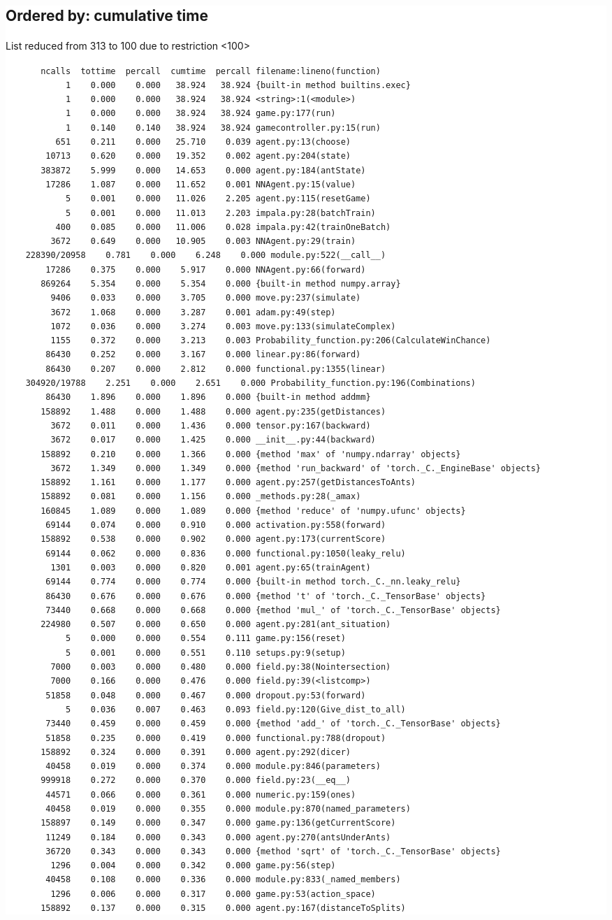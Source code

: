 ##    Ordered by: cumulative time
   List reduced from 313 to 100 due to restriction <100>

           ncalls  tottime  percall  cumtime  percall filename:lineno(function)
                1    0.000    0.000   38.924   38.924 {built-in method builtins.exec}
                1    0.000    0.000   38.924   38.924 <string>:1(<module>)
                1    0.000    0.000   38.924   38.924 game.py:177(run)
                1    0.140    0.140   38.924   38.924 gamecontroller.py:15(run)
              651    0.211    0.000   25.710    0.039 agent.py:13(choose)
            10713    0.620    0.000   19.352    0.002 agent.py:204(state)
           383872    5.999    0.000   14.653    0.000 agent.py:184(antState)
            17286    1.087    0.000   11.652    0.001 NNAgent.py:15(value)
                5    0.001    0.000   11.026    2.205 agent.py:115(resetGame)
                5    0.001    0.000   11.013    2.203 impala.py:28(batchTrain)
              400    0.085    0.000   11.006    0.028 impala.py:42(trainOneBatch)
             3672    0.649    0.000   10.905    0.003 NNAgent.py:29(train)
        228390/20958    0.781    0.000    6.248    0.000 module.py:522(__call__)
            17286    0.375    0.000    5.917    0.000 NNAgent.py:66(forward)
           869264    5.354    0.000    5.354    0.000 {built-in method numpy.array}
             9406    0.033    0.000    3.705    0.000 move.py:237(simulate)
             3672    1.068    0.000    3.287    0.001 adam.py:49(step)
             1072    0.036    0.000    3.274    0.003 move.py:133(simulateComplex)
             1155    0.372    0.000    3.213    0.003 Probability_function.py:206(CalculateWinChance)
            86430    0.252    0.000    3.167    0.000 linear.py:86(forward)
            86430    0.207    0.000    2.812    0.000 functional.py:1355(linear)
        304920/19788    2.251    0.000    2.651    0.000 Probability_function.py:196(Combinations)
            86430    1.896    0.000    1.896    0.000 {built-in method addmm}
           158892    1.488    0.000    1.488    0.000 agent.py:235(getDistances)
             3672    0.011    0.000    1.436    0.000 tensor.py:167(backward)
             3672    0.017    0.000    1.425    0.000 __init__.py:44(backward)
           158892    0.210    0.000    1.366    0.000 {method 'max' of 'numpy.ndarray' objects}
             3672    1.349    0.000    1.349    0.000 {method 'run_backward' of 'torch._C._EngineBase' objects}
           158892    1.161    0.000    1.177    0.000 agent.py:257(getDistancesToAnts)
           158892    0.081    0.000    1.156    0.000 _methods.py:28(_amax)
           160845    1.089    0.000    1.089    0.000 {method 'reduce' of 'numpy.ufunc' objects}
            69144    0.074    0.000    0.910    0.000 activation.py:558(forward)
           158892    0.538    0.000    0.902    0.000 agent.py:173(currentScore)
            69144    0.062    0.000    0.836    0.000 functional.py:1050(leaky_relu)
             1301    0.003    0.000    0.820    0.001 agent.py:65(trainAgent)
            69144    0.774    0.000    0.774    0.000 {built-in method torch._C._nn.leaky_relu}
            86430    0.676    0.000    0.676    0.000 {method 't' of 'torch._C._TensorBase' objects}
            73440    0.668    0.000    0.668    0.000 {method 'mul_' of 'torch._C._TensorBase' objects}
           224980    0.507    0.000    0.650    0.000 agent.py:281(ant_situation)
                5    0.000    0.000    0.554    0.111 game.py:156(reset)
                5    0.001    0.000    0.551    0.110 setups.py:9(setup)
             7000    0.003    0.000    0.480    0.000 field.py:38(Nointersection)
             7000    0.166    0.000    0.476    0.000 field.py:39(<listcomp>)
            51858    0.048    0.000    0.467    0.000 dropout.py:53(forward)
                5    0.036    0.007    0.463    0.093 field.py:120(Give_dist_to_all)
            73440    0.459    0.000    0.459    0.000 {method 'add_' of 'torch._C._TensorBase' objects}
            51858    0.235    0.000    0.419    0.000 functional.py:788(dropout)
           158892    0.324    0.000    0.391    0.000 agent.py:292(dicer)
            40458    0.019    0.000    0.374    0.000 module.py:846(parameters)
           999918    0.272    0.000    0.370    0.000 field.py:23(__eq__)
            44571    0.066    0.000    0.361    0.000 numeric.py:159(ones)
            40458    0.019    0.000    0.355    0.000 module.py:870(named_parameters)
           158897    0.149    0.000    0.347    0.000 game.py:136(getCurrentScore)
            11249    0.184    0.000    0.343    0.000 agent.py:270(antsUnderAnts)
            36720    0.343    0.000    0.343    0.000 {method 'sqrt' of 'torch._C._TensorBase' objects}
             1296    0.004    0.000    0.342    0.000 game.py:56(step)
            40458    0.108    0.000    0.336    0.000 module.py:833(_named_members)
             1296    0.006    0.000    0.317    0.000 game.py:53(action_space)
           158892    0.137    0.000    0.315    0.000 agent.py:167(distanceToSplits)